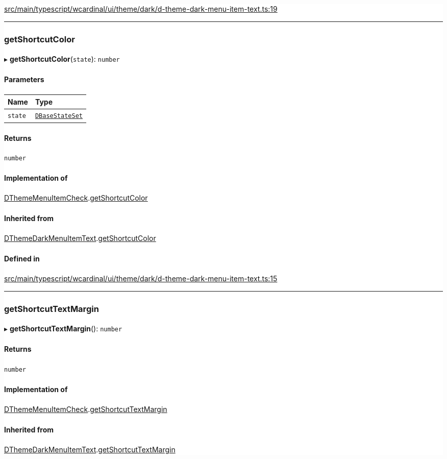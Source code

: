 [src/main/typescript/wcardinal/ui/theme/dark/d-theme-dark-menu-item-text.ts:19](https://github.com/winter-cardinal/winter-cardinal-ui/blob/v0.407.0/src/main/typescript/wcardinal/ui/theme/dark/d-theme-dark-menu-item-text.ts#L19)

___

### getShortcutColor

▸ **getShortcutColor**(`state`): `number`

#### Parameters

| Name | Type |
| :------ | :------ |
| `state` | [`DBaseStateSet`](../interfaces/DBaseStateSet.md) |

#### Returns

`number`

#### Implementation of

[DThemeMenuItemCheck](../interfaces/DThemeMenuItemCheck.md).[getShortcutColor](../interfaces/DThemeMenuItemCheck.md#getshortcutcolor)

#### Inherited from

[DThemeDarkMenuItemText](DThemeDarkMenuItemText.md).[getShortcutColor](DThemeDarkMenuItemText.md#getshortcutcolor)

#### Defined in

[src/main/typescript/wcardinal/ui/theme/dark/d-theme-dark-menu-item-text.ts:15](https://github.com/winter-cardinal/winter-cardinal-ui/blob/v0.407.0/src/main/typescript/wcardinal/ui/theme/dark/d-theme-dark-menu-item-text.ts#L15)

___

### getShortcutTextMargin

▸ **getShortcutTextMargin**(): `number`

#### Returns

`number`

#### Implementation of

[DThemeMenuItemCheck](../interfaces/DThemeMenuItemCheck.md).[getShortcutTextMargin](../interfaces/DThemeMenuItemCheck.md#getshortcuttextmargin)

#### Inherited from

[DThemeDarkMenuItemText](DThemeDarkMenuItemText.md).[getShortcutTextMargin](DThemeDarkMenuItemText.md#getshortcuttextmargin)
